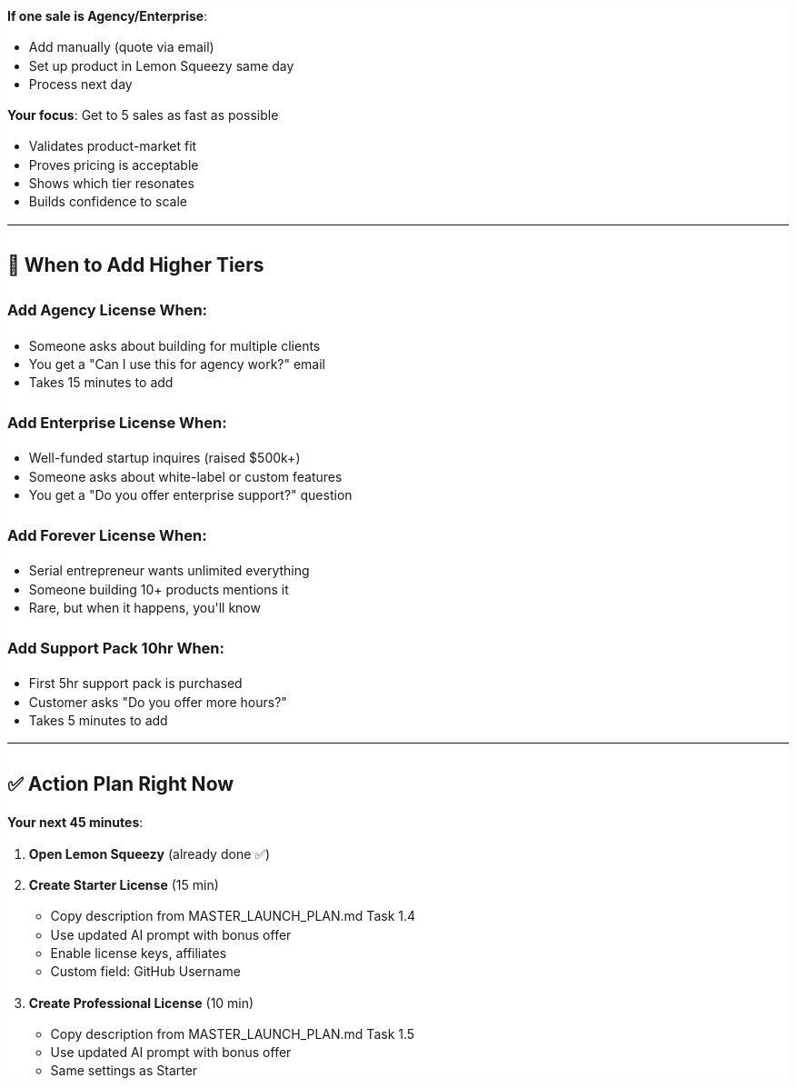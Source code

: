 **If one sale is Agency/Enterprise**:
- Add manually (quote via email)
- Set up product in Lemon Squeezy same day
- Process next day

**Your focus**: Get to 5 sales as fast as possible
- Validates product-market fit
- Proves pricing is acceptable
- Shows which tier resonates
- Builds confidence to scale

---

## 🚦 When to Add Higher Tiers

### **Add Agency License When**:
- Someone asks about building for multiple clients
- You get a "Can I use this for agency work?" email
- Takes 15 minutes to add

### **Add Enterprise License When**:
- Well-funded startup inquires (raised $500k+)
- Someone asks about white-label or custom features
- You get a "Do you offer enterprise support?" question

### **Add Forever License When**:
- Serial entrepreneur wants unlimited everything
- Someone building 10+ products mentions it
- Rare, but when it happens, you'll know

### **Add Support Pack 10hr When**:
- First 5hr support pack is purchased
- Customer asks "Do you offer more hours?"
- Takes 5 minutes to add

---

## ✅ Action Plan Right Now

**Your next 45 minutes**:

1. **Open Lemon Squeezy** (already done ✅)

2. **Create Starter License** (15 min)
   - Copy description from MASTER_LAUNCH_PLAN.md Task 1.4
   - Use updated AI prompt with bonus offer
   - Enable license keys, affiliates
   - Custom field: GitHub Username

3. **Create Professional License** (10 min)
   - Copy description from MASTER_LAUNCH_PLAN.md Task 1.5
   - Use updated AI prompt with bonus offer
   - Same settings as Starter
